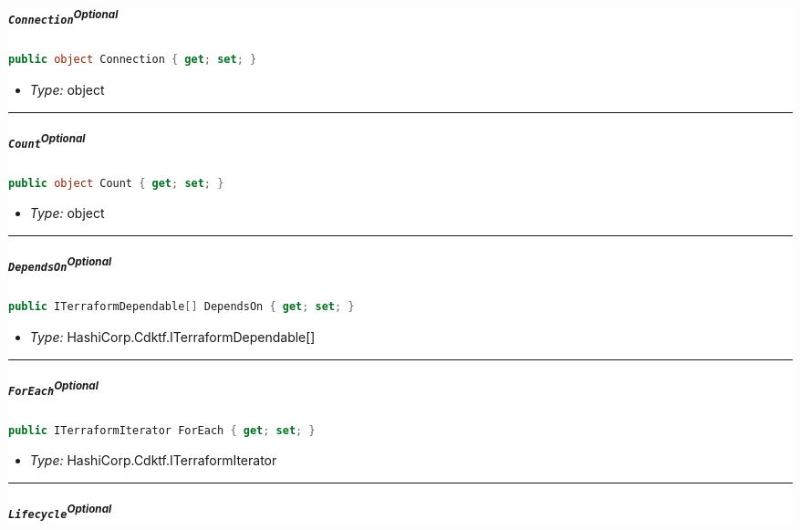 
##### `Connection`<sup>Optional</sup> <a name="Connection" id="@cdktf/provider-opentelekomcloud.dataOpentelekomcloudComputeBmsKeypairsV2.DataOpentelekomcloudComputeBmsKeypairsV2Config.property.connection"></a>

```csharp
public object Connection { get; set; }
```

- *Type:* object

---

##### `Count`<sup>Optional</sup> <a name="Count" id="@cdktf/provider-opentelekomcloud.dataOpentelekomcloudComputeBmsKeypairsV2.DataOpentelekomcloudComputeBmsKeypairsV2Config.property.count"></a>

```csharp
public object Count { get; set; }
```

- *Type:* object

---

##### `DependsOn`<sup>Optional</sup> <a name="DependsOn" id="@cdktf/provider-opentelekomcloud.dataOpentelekomcloudComputeBmsKeypairsV2.DataOpentelekomcloudComputeBmsKeypairsV2Config.property.dependsOn"></a>

```csharp
public ITerraformDependable[] DependsOn { get; set; }
```

- *Type:* HashiCorp.Cdktf.ITerraformDependable[]

---

##### `ForEach`<sup>Optional</sup> <a name="ForEach" id="@cdktf/provider-opentelekomcloud.dataOpentelekomcloudComputeBmsKeypairsV2.DataOpentelekomcloudComputeBmsKeypairsV2Config.property.forEach"></a>

```csharp
public ITerraformIterator ForEach { get; set; }
```

- *Type:* HashiCorp.Cdktf.ITerraformIterator

---

##### `Lifecycle`<sup>Optional</sup> <a name="Lifecycle" id="@cdktf/provider-opentelekomcloud.dataOpentelekomcloudComputeBmsKeypairsV2.DataOpentelekomcloudComputeBmsKeypairsV2Config.property.lifecycle"></a>
